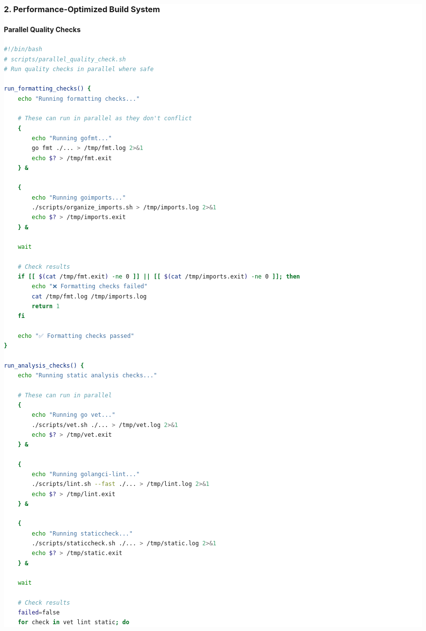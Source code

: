 ### 2. Performance-Optimized Build System

#### Parallel Quality Checks
```bash
#!/bin/bash
# scripts/parallel_quality_check.sh
# Run quality checks in parallel where safe

run_formatting_checks() {
    echo "Running formatting checks..."
    
    # These can run in parallel as they don't conflict
    {
        echo "Running gofmt..."
        go fmt ./... > /tmp/fmt.log 2>&1
        echo $? > /tmp/fmt.exit
    } &
    
    {
        echo "Running goimports..."
        ./scripts/organize_imports.sh > /tmp/imports.log 2>&1
        echo $? > /tmp/imports.exit
    } &
    
    wait
    
    # Check results
    if [[ $(cat /tmp/fmt.exit) -ne 0 ]] || [[ $(cat /tmp/imports.exit) -ne 0 ]]; then
        echo "❌ Formatting checks failed"
        cat /tmp/fmt.log /tmp/imports.log
        return 1
    fi
    
    echo "✅ Formatting checks passed"
}

run_analysis_checks() {
    echo "Running static analysis checks..."
    
    # These can run in parallel
    {
        echo "Running go vet..."
        ./scripts/vet.sh ./... > /tmp/vet.log 2>&1
        echo $? > /tmp/vet.exit
    } &
    
    {
        echo "Running golangci-lint..."
        ./scripts/lint.sh --fast ./... > /tmp/lint.log 2>&1
        echo $? > /tmp/lint.exit
    } &
    
    {
        echo "Running staticcheck..."
        ./scripts/staticcheck.sh ./... > /tmp/static.log 2>&1
        echo $? > /tmp/static.exit
    } &
    
    wait
    
    # Check results
    failed=false
    for check in vet lint static; do
```